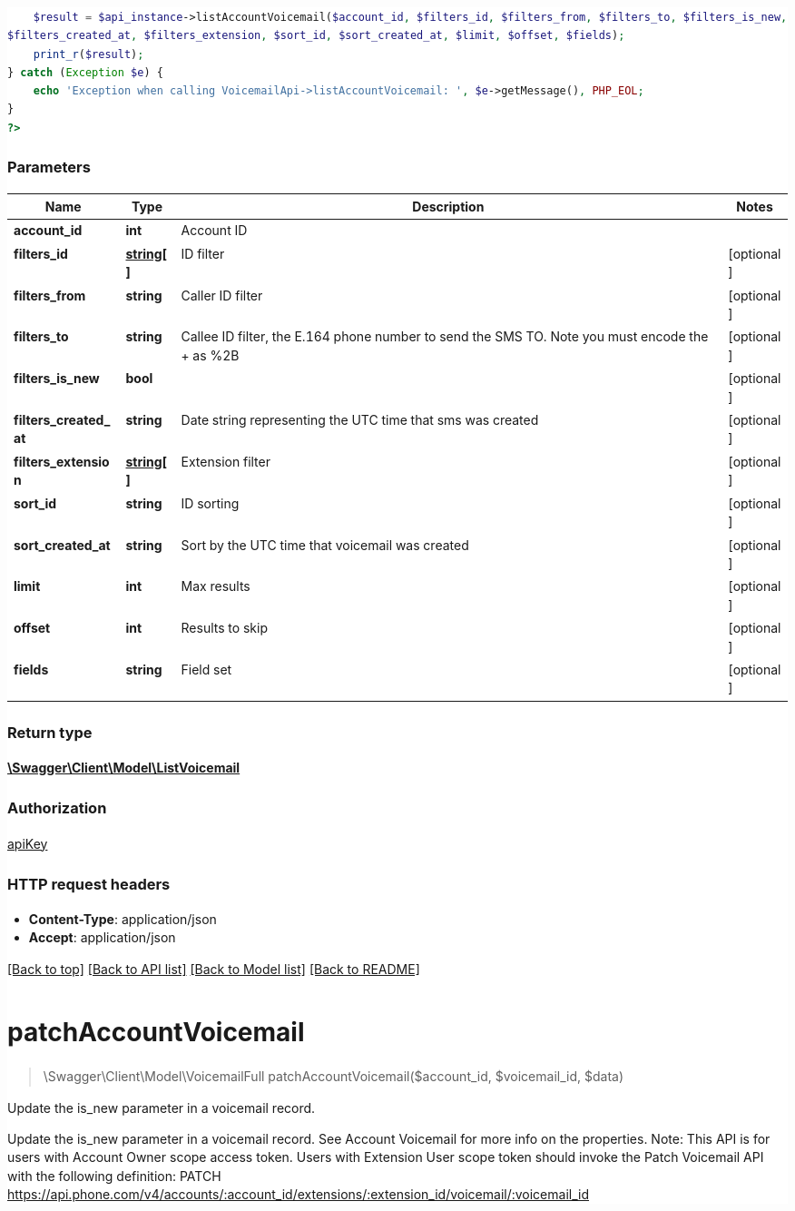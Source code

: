```php
    $result = $api_instance->listAccountVoicemail($account_id, $filters_id, $filters_from, $filters_to, $filters_is_new, $filters_created_at, $filters_extension, $sort_id, $sort_created_at, $limit, $offset, $fields);
    print_r($result);
} catch (Exception $e) {
    echo 'Exception when calling VoicemailApi->listAccountVoicemail: ', $e->getMessage(), PHP_EOL;
}
?>
```

### Parameters

Name | Type | Description  | Notes
------------- | ------------- | ------------- | -------------
 **account_id** | **int**| Account ID |
 **filters_id** | [**string[]**](../Model/string.md)| ID filter | [optional]
 **filters_from** | **string**| Caller ID filter | [optional]
 **filters_to** | **string**| Callee ID filter, the E.164 phone number to send the SMS TO. Note you must encode the + as %2B | [optional]
 **filters_is_new** | **bool**|  | [optional]
 **filters_created_at** | **string**| Date string representing the UTC time that sms was created | [optional]
 **filters_extension** | [**string[]**](../Model/string.md)| Extension filter | [optional]
 **sort_id** | **string**| ID sorting | [optional]
 **sort_created_at** | **string**| Sort by the UTC time that voicemail was created | [optional]
 **limit** | **int**| Max results | [optional]
 **offset** | **int**| Results to skip | [optional]
 **fields** | **string**| Field set | [optional]

### Return type

[**\Swagger\Client\Model\ListVoicemail**](../Model/ListVoicemail.md)

### Authorization

[apiKey](../../README.md#apiKey)

### HTTP request headers

 - **Content-Type**: application/json
 - **Accept**: application/json

[[Back to top]](#) [[Back to API list]](../../README.md#documentation-for-api-endpoints) [[Back to Model list]](../../README.md#documentation-for-models) [[Back to README]](../../README.md)

# **patchAccountVoicemail**
> \Swagger\Client\Model\VoicemailFull patchAccountVoicemail($account_id, $voicemail_id, $data)

Update the is_new parameter in a voicemail record.

Update the is_new parameter in a voicemail record. See Account Voicemail for more info on the properties. Note: This API is for users with Account Owner scope access token. Users with Extension User scope token should invoke the Patch Voicemail API with the following definition: PATCH https://api.phone.com/v4/accounts/:account_id/extensions/:extension_id/voicemail/:voicemail_id
